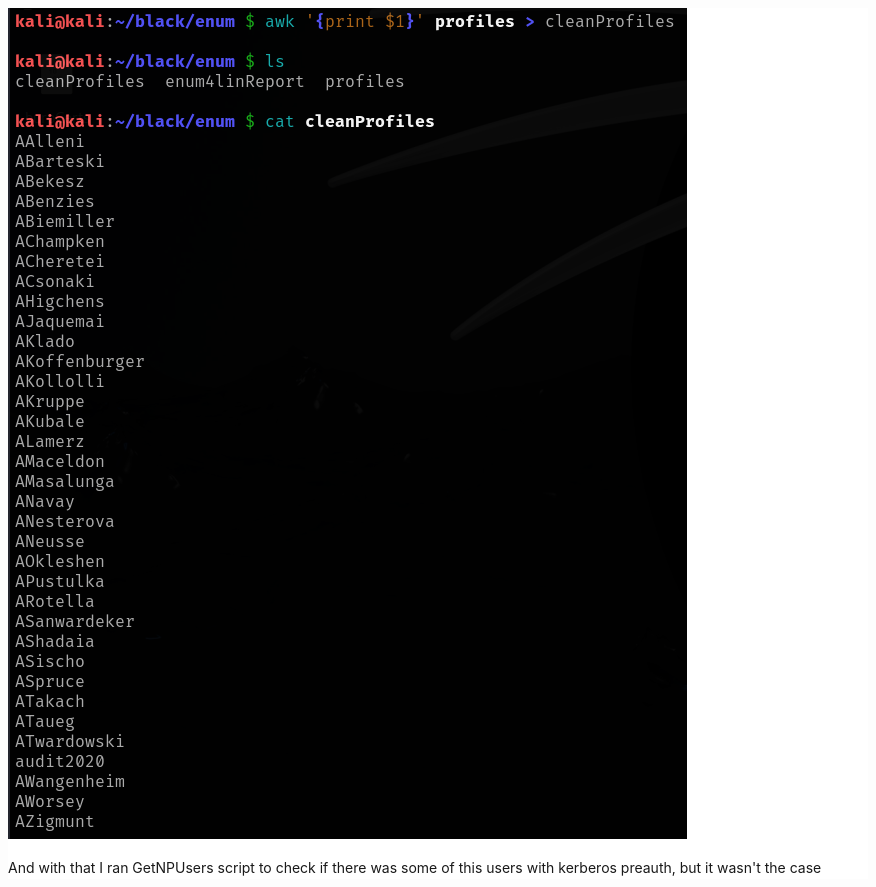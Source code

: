 ![cleanProfiles](./res/Blackfield/cleanProfiles.png)

And with that I ran GetNPUsers script to check if there was some of this users with kerberos preauth, but it wasn't the case
